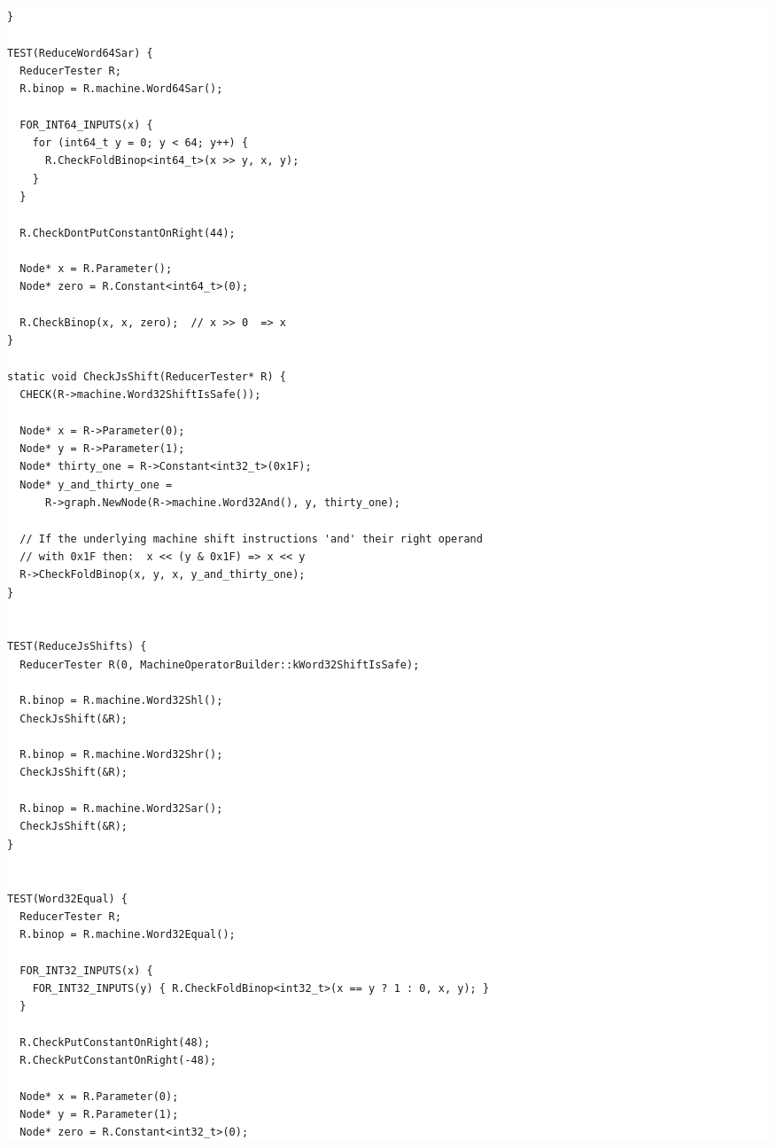 ```
}

TEST(ReduceWord64Sar) {
  ReducerTester R;
  R.binop = R.machine.Word64Sar();

  FOR_INT64_INPUTS(x) {
    for (int64_t y = 0; y < 64; y++) {
      R.CheckFoldBinop<int64_t>(x >> y, x, y);
    }
  }

  R.CheckDontPutConstantOnRight(44);

  Node* x = R.Parameter();
  Node* zero = R.Constant<int64_t>(0);

  R.CheckBinop(x, x, zero);  // x >> 0  => x
}

static void CheckJsShift(ReducerTester* R) {
  CHECK(R->machine.Word32ShiftIsSafe());

  Node* x = R->Parameter(0);
  Node* y = R->Parameter(1);
  Node* thirty_one = R->Constant<int32_t>(0x1F);
  Node* y_and_thirty_one =
      R->graph.NewNode(R->machine.Word32And(), y, thirty_one);

  // If the underlying machine shift instructions 'and' their right operand
  // with 0x1F then:  x << (y & 0x1F) => x << y
  R->CheckFoldBinop(x, y, x, y_and_thirty_one);
}


TEST(ReduceJsShifts) {
  ReducerTester R(0, MachineOperatorBuilder::kWord32ShiftIsSafe);

  R.binop = R.machine.Word32Shl();
  CheckJsShift(&R);

  R.binop = R.machine.Word32Shr();
  CheckJsShift(&R);

  R.binop = R.machine.Word32Sar();
  CheckJsShift(&R);
}


TEST(Word32Equal) {
  ReducerTester R;
  R.binop = R.machine.Word32Equal();

  FOR_INT32_INPUTS(x) {
    FOR_INT32_INPUTS(y) { R.CheckFoldBinop<int32_t>(x == y ? 1 : 0, x, y); }
  }

  R.CheckPutConstantOnRight(48);
  R.CheckPutConstantOnRight(-48);

  Node* x = R.Parameter(0);
  Node* y = R.Parameter(1);
  Node* zero = R.Constant<int32_t>(0);
```